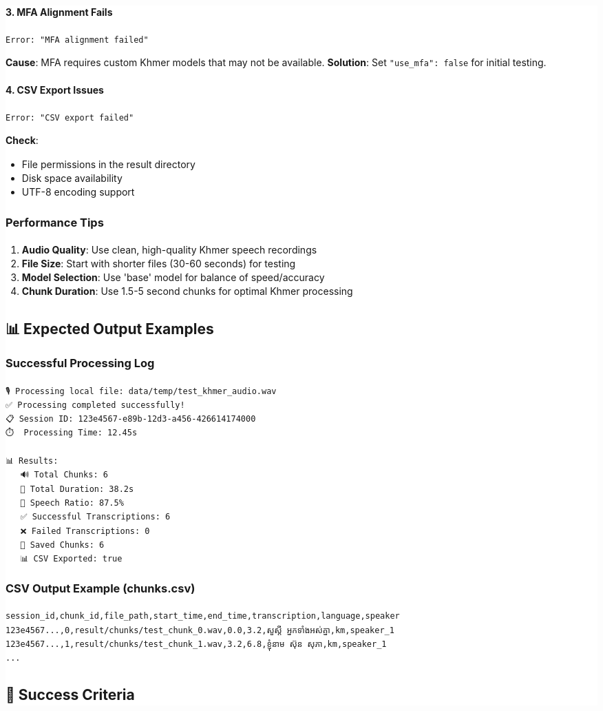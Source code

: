 #### 3. MFA Alignment Fails
```
Error: "MFA alignment failed"
```
**Cause**: MFA requires custom Khmer models that may not be available.
**Solution**: Set `"use_mfa": false` for initial testing.

#### 4. CSV Export Issues
```
Error: "CSV export failed"
```
**Check**:
- File permissions in the result directory
- Disk space availability
- UTF-8 encoding support

### Performance Tips

1. **Audio Quality**: Use clean, high-quality Khmer speech recordings
2. **File Size**: Start with shorter files (30-60 seconds) for testing
3. **Model Selection**: Use 'base' model for balance of speed/accuracy
4. **Chunk Duration**: Use 1.5-5 second chunks for optimal Khmer processing

## 📊 Expected Output Examples

### Successful Processing Log
```
🎙️ Processing local file: data/temp/test_khmer_audio.wav
✅ Processing completed successfully!
📋 Session ID: 123e4567-e89b-12d3-a456-426614174000
⏱️  Processing Time: 12.45s

📊 Results:
   🔊 Total Chunks: 6
   📏 Total Duration: 38.2s
   🎯 Speech Ratio: 87.5%
   ✅ Successful Transcriptions: 6
   ❌ Failed Transcriptions: 0
   💾 Saved Chunks: 6
   📊 CSV Exported: true
```

### CSV Output Example (chunks.csv)
```csv
session_id,chunk_id,file_path,start_time,end_time,transcription,language,speaker
123e4567...,0,result/chunks/test_chunk_0.wav,0.0,3.2,សួស្តី​ អ្នក​ទាំងអស់​គ្នា,km,speaker_1
123e4567...,1,result/chunks/test_chunk_1.wav,3.2,6.8,ខ្ញុំ​នាម​ ស៊ុន​ សុភា,km,speaker_1
...
```

## 🎉 Success Criteria
